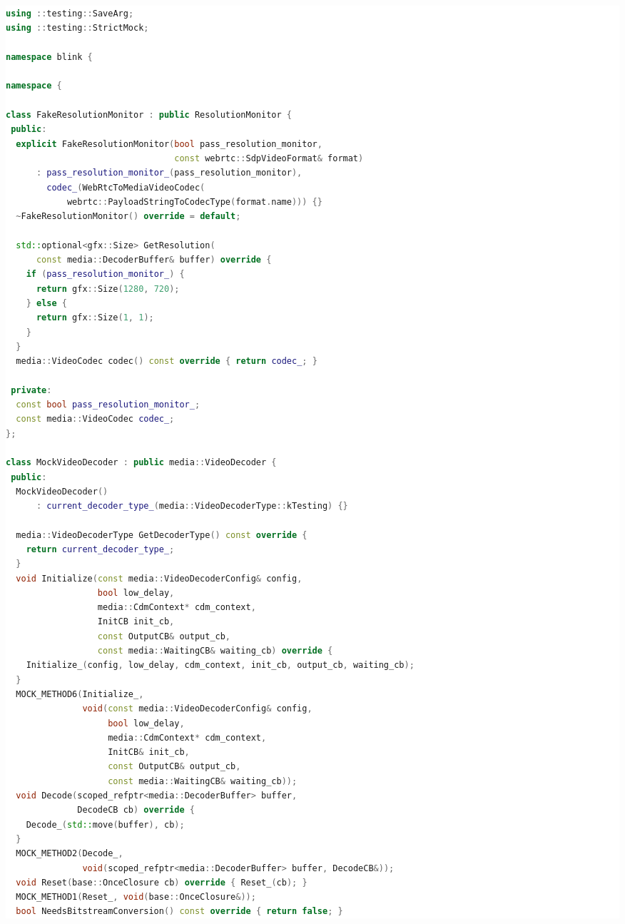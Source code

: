 ```cpp
using ::testing::SaveArg;
using ::testing::StrictMock;

namespace blink {

namespace {

class FakeResolutionMonitor : public ResolutionMonitor {
 public:
  explicit FakeResolutionMonitor(bool pass_resolution_monitor,
                                 const webrtc::SdpVideoFormat& format)
      : pass_resolution_monitor_(pass_resolution_monitor),
        codec_(WebRtcToMediaVideoCodec(
            webrtc::PayloadStringToCodecType(format.name))) {}
  ~FakeResolutionMonitor() override = default;

  std::optional<gfx::Size> GetResolution(
      const media::DecoderBuffer& buffer) override {
    if (pass_resolution_monitor_) {
      return gfx::Size(1280, 720);
    } else {
      return gfx::Size(1, 1);
    }
  }
  media::VideoCodec codec() const override { return codec_; }

 private:
  const bool pass_resolution_monitor_;
  const media::VideoCodec codec_;
};

class MockVideoDecoder : public media::VideoDecoder {
 public:
  MockVideoDecoder()
      : current_decoder_type_(media::VideoDecoderType::kTesting) {}

  media::VideoDecoderType GetDecoderType() const override {
    return current_decoder_type_;
  }
  void Initialize(const media::VideoDecoderConfig& config,
                  bool low_delay,
                  media::CdmContext* cdm_context,
                  InitCB init_cb,
                  const OutputCB& output_cb,
                  const media::WaitingCB& waiting_cb) override {
    Initialize_(config, low_delay, cdm_context, init_cb, output_cb, waiting_cb);
  }
  MOCK_METHOD6(Initialize_,
               void(const media::VideoDecoderConfig& config,
                    bool low_delay,
                    media::CdmContext* cdm_context,
                    InitCB& init_cb,
                    const OutputCB& output_cb,
                    const media::WaitingCB& waiting_cb));
  void Decode(scoped_refptr<media::DecoderBuffer> buffer,
              DecodeCB cb) override {
    Decode_(std::move(buffer), cb);
  }
  MOCK_METHOD2(Decode_,
               void(scoped_refptr<media::DecoderBuffer> buffer, DecodeCB&));
  void Reset(base::OnceClosure cb) override { Reset_(cb); }
  MOCK_METHOD1(Reset_, void(base::OnceClosure&));
  bool NeedsBitstreamConversion() const override { return false; }
```